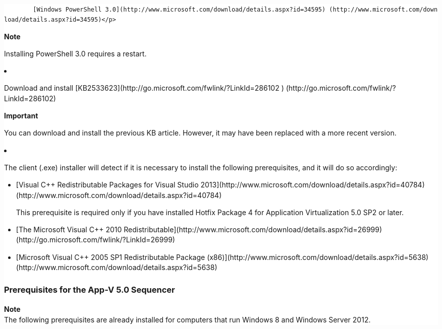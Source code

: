             [Windows PowerShell 3.0](http://www.microsoft.com/download/details.aspx?id=34595) (http://www.microsoft.com/download/details.aspx?id=34595)</p>
<p></p>
<div class="alert">
<strong>Note</strong>  
<p>Installing PowerShell 3.0 requires a restart.</p>
</div>
<div>
 
</div></li>
<li><p>Download and install [KB2533623](http://go.microsoft.com/fwlink/?LinkId=286102 ) (http://go.microsoft.com/fwlink/?LinkId=286102)</p>
<p></p>
<div class="alert">
<strong>Important</strong>  
<p>You can download and install the previous KB article. However, it may have been replaced with a more recent version.</p>
</div>
<div>
 
</div></li>
<li><p>The client (.exe) installer will detect if it is necessary to install the following prerequisites, and it will do so accordingly:</p>
<p></p>
<ul>
<li><p>
            [Visual C++ Redistributable Packages for Visual Studio 2013](http://www.microsoft.com/download/details.aspx?id=40784) (http://www.microsoft.com/download/details.aspx?id=40784)</p>
<p>This prerequisite is required only if you have installed Hotfix Package 4 for Application Virtualization 5.0 SP2 or later.</p>
<p></p></li>
<li><p>
            [The Microsoft Visual C++ 2010 Redistributable](http://www.microsoft.com/download/details.aspx?id=26999) (http://go.microsoft.com/fwlink/?LinkId=26999)</p>
<p></p></li>
<li><p>
            [Microsoft Visual C++ 2005 SP1 Redistributable Package (x86)](http://www.microsoft.com/download/details.aspx?id=5638) (http://www.microsoft.com/download/details.aspx?id=5638)</p></li>
</ul></li>
</ul></td>
</tr>
</tbody>
</table>

 

### Prerequisites for the App-V 5.0 Sequencer

**Note**  
The following prerequisites are already installed for computers that run Windows 8 and Windows Server 2012.

 
